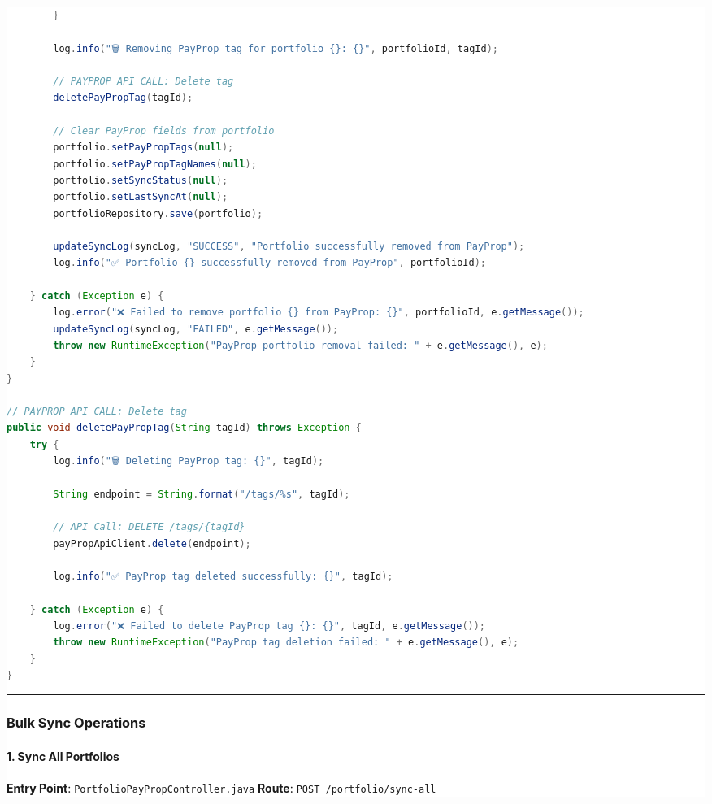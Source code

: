 ```java
        }
        
        log.info("🗑️ Removing PayProp tag for portfolio {}: {}", portfolioId, tagId);
        
        // PAYPROP API CALL: Delete tag
        deletePayPropTag(tagId);
        
        // Clear PayProp fields from portfolio
        portfolio.setPayPropTags(null);
        portfolio.setPayPropTagNames(null);
        portfolio.setSyncStatus(null);
        portfolio.setLastSyncAt(null);
        portfolioRepository.save(portfolio);
        
        updateSyncLog(syncLog, "SUCCESS", "Portfolio successfully removed from PayProp");
        log.info("✅ Portfolio {} successfully removed from PayProp", portfolioId);
        
    } catch (Exception e) {
        log.error("❌ Failed to remove portfolio {} from PayProp: {}", portfolioId, e.getMessage());
        updateSyncLog(syncLog, "FAILED", e.getMessage());
        throw new RuntimeException("PayProp portfolio removal failed: " + e.getMessage(), e);
    }
}

// PAYPROP API CALL: Delete tag
public void deletePayPropTag(String tagId) throws Exception {
    try {
        log.info("🗑️ Deleting PayProp tag: {}", tagId);
        
        String endpoint = String.format("/tags/%s", tagId);
        
        // API Call: DELETE /tags/{tagId}
        payPropApiClient.delete(endpoint);
        
        log.info("✅ PayProp tag deleted successfully: {}", tagId);
        
    } catch (Exception e) {
        log.error("❌ Failed to delete PayProp tag {}: {}", tagId, e.getMessage());
        throw new RuntimeException("PayProp tag deletion failed: " + e.getMessage(), e);
    }
}
```

---

### Bulk Sync Operations

#### 1. Sync All Portfolios

**Entry Point**: `PortfolioPayPropController.java`
**Route**: `POST /portfolio/sync-all`
